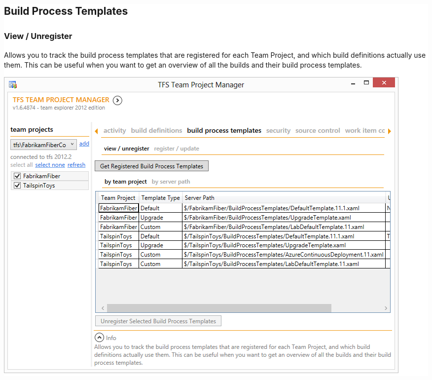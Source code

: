 ## Build Process Templates

### View / Unregister

Allows you to track the build process templates that are registered for each Team Project, and which build definitions actually use them.
This can be useful when you want to get an overview of all the builds and their build process templates.

![View / Unregister Build Process Templates](Images/BuildProcessTemplates-ViewUnregister.png "View / Unregister Build Process Templates")
